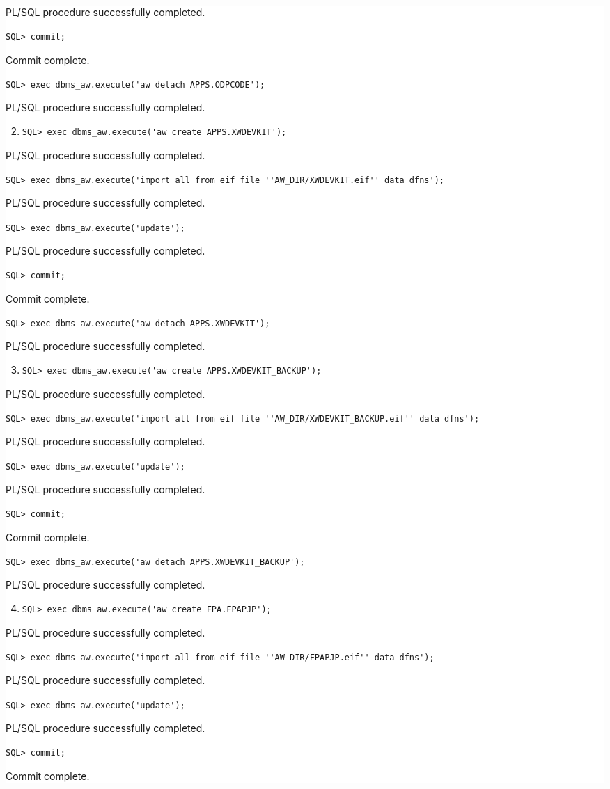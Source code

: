 PL/SQL procedure successfully completed.

`SQL> commit;`

Commit complete.

`SQL> exec dbms_aw.execute('aw detach APPS.ODPCODE');`

PL/SQL procedure successfully completed.

2. `SQL> exec dbms_aw.execute('aw create APPS.XWDEVKIT');`

PL/SQL procedure successfully completed.

`SQL> exec dbms_aw.execute('import all from eif file ''AW_DIR/XWDEVKIT.eif'' data dfns');`

PL/SQL procedure successfully completed.

`SQL> exec dbms_aw.execute('update');`

PL/SQL procedure successfully completed.

`SQL> commit;`

Commit complete.

`SQL> exec dbms_aw.execute('aw detach APPS.XWDEVKIT');`

PL/SQL procedure successfully completed.

3. `SQL> exec dbms_aw.execute('aw create APPS.XWDEVKIT_BACKUP');`

PL/SQL procedure successfully completed.

`SQL> exec dbms_aw.execute('import all from eif file ''AW_DIR/XWDEVKIT_BACKUP.eif'' data dfns');`

PL/SQL procedure successfully completed.

`SQL> exec dbms_aw.execute('update');`

PL/SQL procedure successfully completed.

`SQL> commit;`

Commit complete.

`SQL> exec dbms_aw.execute('aw detach APPS.XWDEVKIT_BACKUP');`

PL/SQL procedure successfully completed.

4. `SQL> exec dbms_aw.execute('aw create FPA.FPAPJP');`

PL/SQL procedure successfully completed.

`SQL> exec dbms_aw.execute('import all from eif file ''AW_DIR/FPAPJP.eif'' data dfns');`

PL/SQL procedure successfully completed.

`SQL> exec dbms_aw.execute('update');`

PL/SQL procedure successfully completed.

`SQL> commit;`

Commit complete.
